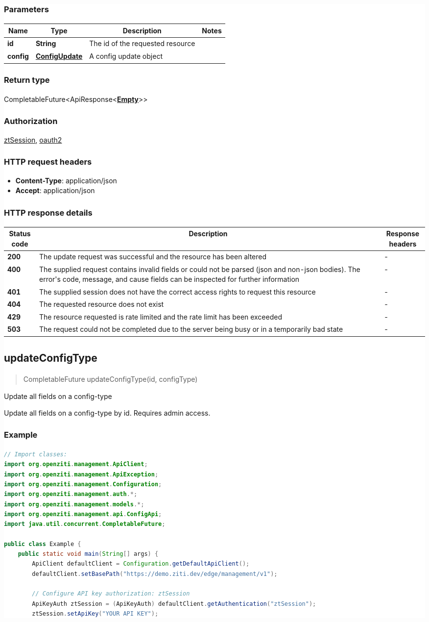 ### Parameters


| Name | Type | Description  | Notes |
|------------- | ------------- | ------------- | -------------|
| **id** | **String**| The id of the requested resource | |
| **config** | [**ConfigUpdate**](ConfigUpdate.md)| A config update object | |

### Return type

CompletableFuture<ApiResponse<[**Empty**](Empty.md)>>


### Authorization

[ztSession](../README.md#ztSession), [oauth2](../README.md#oauth2)

### HTTP request headers

- **Content-Type**: application/json
- **Accept**: application/json

### HTTP response details
| Status code | Description | Response headers |
|-------------|-------------|------------------|
| **200** | The update request was successful and the resource has been altered |  -  |
| **400** | The supplied request contains invalid fields or could not be parsed (json and non-json bodies). The error&#39;s code, message, and cause fields can be inspected for further information |  -  |
| **401** | The supplied session does not have the correct access rights to request this resource |  -  |
| **404** | The requested resource does not exist |  -  |
| **429** | The resource requested is rate limited and the rate limit has been exceeded |  -  |
| **503** | The request could not be completed due to the server being busy or in a temporarily bad state |  -  |


## updateConfigType

> CompletableFuture<Empty> updateConfigType(id, configType)

Update all fields on a config-type

Update all fields on a config-type by id. Requires admin access.

### Example

```java
// Import classes:
import org.openziti.management.ApiClient;
import org.openziti.management.ApiException;
import org.openziti.management.Configuration;
import org.openziti.management.auth.*;
import org.openziti.management.models.*;
import org.openziti.management.api.ConfigApi;
import java.util.concurrent.CompletableFuture;

public class Example {
    public static void main(String[] args) {
        ApiClient defaultClient = Configuration.getDefaultApiClient();
        defaultClient.setBasePath("https://demo.ziti.dev/edge/management/v1");
        
        // Configure API key authorization: ztSession
        ApiKeyAuth ztSession = (ApiKeyAuth) defaultClient.getAuthentication("ztSession");
        ztSession.setApiKey("YOUR API KEY");
```